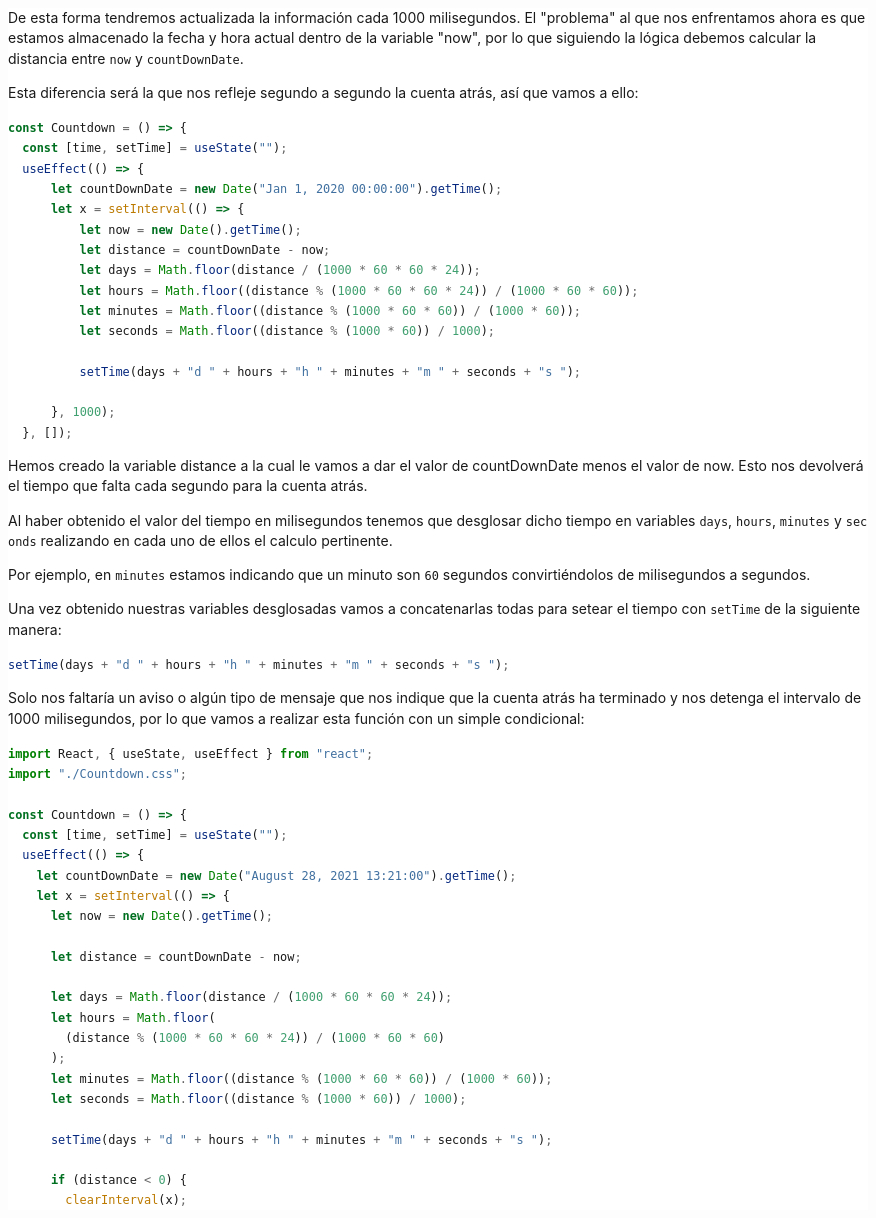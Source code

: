 De esta forma tendremos actualizada la información cada 1000 milisegundos. El "problema" al que nos enfrentamos ahora es que estamos almacenado la fecha y hora actual dentro de la variable "now", por lo que siguiendo la lógica debemos calcular la distancia entre `now` y `countDownDate`. 

Esta diferencia será la que nos refleje segundo a segundo la cuenta atrás, así que vamos a ello:

```jsx
const Countdown = () => {
  const [time, setTime] = useState("");
  useEffect(() => {
      let countDownDate = new Date("Jan 1, 2020 00:00:00").getTime();
      let x = setInterval(() => {
          let now = new Date().getTime();
          let distance = countDownDate - now;
          let days = Math.floor(distance / (1000 * 60 * 60 * 24));
          let hours = Math.floor((distance % (1000 * 60 * 60 * 24)) / (1000 * 60 * 60));
          let minutes = Math.floor((distance % (1000 * 60 * 60)) / (1000 * 60));
          let seconds = Math.floor((distance % (1000 * 60)) / 1000);

          setTime(days + "d " + hours + "h " + minutes + "m " + seconds + "s ");
        
      }, 1000);
  }, []);
```

Hemos creado la variable distance a la cual le vamos a dar el valor de countDownDate menos el valor de now. Esto nos devolverá el tiempo que falta cada segundo para la cuenta atrás.

Al haber obtenido el valor del tiempo en milisegundos tenemos que desglosar dicho tiempo en variables `days`, `hours`, `minutes` y `seconds` realizando en cada uno de ellos el calculo pertinente. 

Por ejemplo, en `minutes` estamos indicando que un minuto son `60` segundos convirtiéndolos de milisegundos a segundos.

Una vez obtenido nuestras variables desglosadas vamos a concatenarlas todas para setear el tiempo con `setTime` de la siguiente manera:

```jsx
setTime(days + "d " + hours + "h " + minutes + "m " + seconds + "s ");
```

Solo nos faltaría un aviso o algún tipo de mensaje que nos indique que la cuenta atrás ha terminado y nos detenga el intervalo de 1000 milisegundos, por lo que vamos a realizar esta función con un simple condicional:

```jsx
import React, { useState, useEffect } from "react";
import "./Countdown.css";

const Countdown = () => {
  const [time, setTime] = useState("");
  useEffect(() => {
    let countDownDate = new Date("August 28, 2021 13:21:00").getTime();
    let x = setInterval(() => {
      let now = new Date().getTime();

      let distance = countDownDate - now;

      let days = Math.floor(distance / (1000 * 60 * 60 * 24));
      let hours = Math.floor(
        (distance % (1000 * 60 * 60 * 24)) / (1000 * 60 * 60)
      );
      let minutes = Math.floor((distance % (1000 * 60 * 60)) / (1000 * 60));
      let seconds = Math.floor((distance % (1000 * 60)) / 1000);

      setTime(days + "d " + hours + "h " + minutes + "m " + seconds + "s ");

      if (distance < 0) {
        clearInterval(x);
```